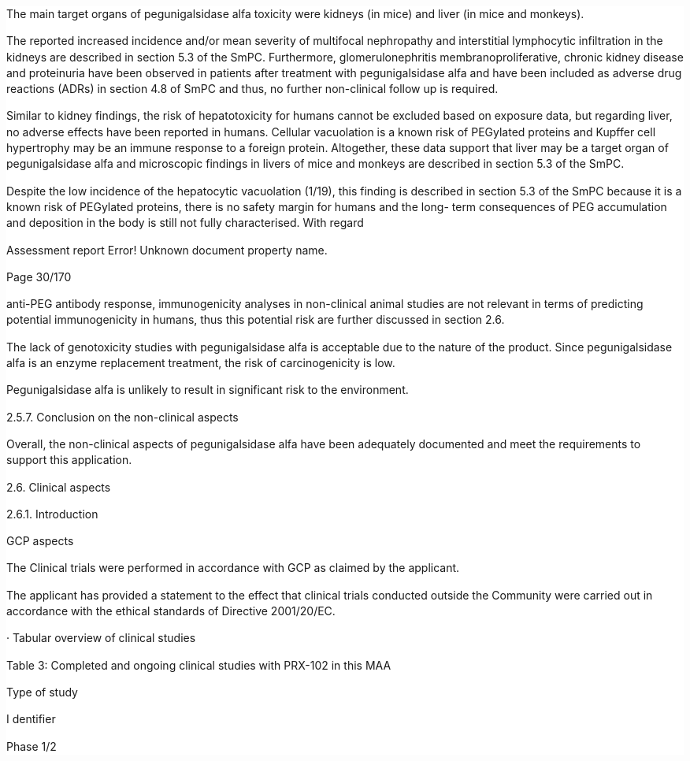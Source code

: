 The main target organs of pegunigalsidase alfa toxicity were kidneys (in mice) and liver (in mice and monkeys).

The reported increased incidence and/or mean severity of multifocal nephropathy and interstitial lymphocytic infiltration in the kidneys are described in section 5.3 of the SmPC. Furthermore, glomerulonephritis membranoproliferative, chronic kidney disease and proteinuria have been observed in patients after treatment with pegunigalsidase alfa and have been included as adverse drug reactions (ADRs) in section 4.8 of SmPC and thus, no further non-clinical follow up is required.

Similar to kidney findings, the risk of hepatotoxicity for humans cannot be excluded based on exposure data, but regarding liver, no adverse effects have been reported in humans. Cellular vacuolation is a known risk of PEGylated proteins and Kupffer cell hypertrophy may be an immune response to a foreign protein. Altogether, these data support that liver may be a target organ of pegunigalsidase alfa and microscopic findings in livers of mice and monkeys are described in section 5.3 of the SmPC.

Despite the low incidence of the hepatocytic vacuolation (1/19), this finding is described in section 5.3 of the SmPC because it is a known risk of PEGylated proteins, there is no safety margin for humans and the long- term consequences of PEG accumulation and deposition in the body is still not fully characterised. With regard

Assessment report Error! Unknown document property name.

Page 30/170


anti-PEG antibody response, immunogenicity analyses in non-clinical animal studies are not relevant in terms of predicting potential immunogenicity in humans, thus this potential risk are further discussed in section 2.6.

The lack of genotoxicity studies with pegunigalsidase alfa is acceptable due to the nature of the product. Since pegunigalsidase alfa is an enzyme replacement treatment, the risk of carcinogenicity is low.

Pegunigalsidase alfa is unlikely to result in significant risk to the environment.

2.5.7. Conclusion on the non-clinical aspects

Overall, the non-clinical aspects of pegunigalsidase alfa have been adequately documented and meet the requirements to support this application.

2.6. Clinical aspects

2.6.1. Introduction

GCP aspects

The Clinical trials were performed in accordance with GCP as claimed by the applicant.

The applicant has provided a statement to the effect that clinical trials conducted outside the Community were carried out in accordance with the ethical standards of Directive 2001/20/EC.

· Tabular overview of clinical studies

Table 3: Completed and ongoing clinical studies with PRX-102 in this MAA

Type of study

I dentifier

Phase 1/2

